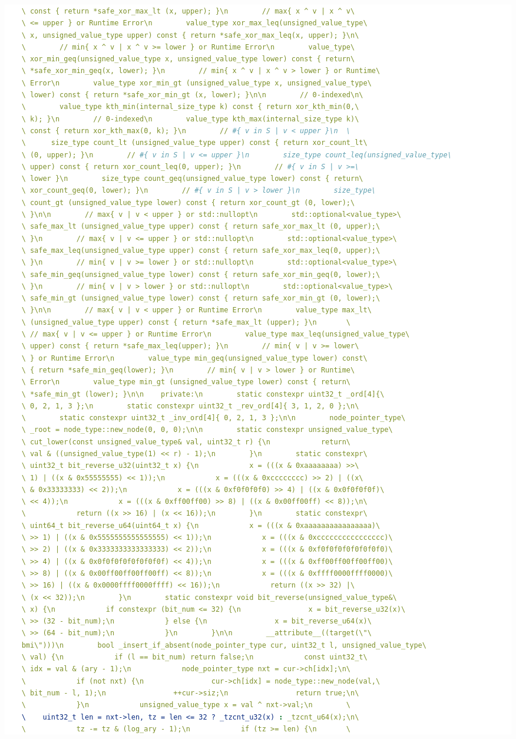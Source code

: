 ```yaml
    \ const { return *safe_xor_max_lt (x, upper); }\n        // max{ x ^ v | x ^ v\
    \ <= upper } or Runtime Error\n        value_type xor_max_leq(unsigned_value_type\
    \ x, unsigned_value_type upper) const { return *safe_xor_max_leq(x, upper); }\n\
    \        // min{ x ^ v | x ^ v >= lower } or Runtime Error\n        value_type\
    \ xor_min_geq(unsigned_value_type x, unsigned_value_type lower) const { return\
    \ *safe_xor_min_geq(x, lower); }\n        // min{ x ^ v | x ^ v > lower } or Runtime\
    \ Error\n        value_type xor_min_gt (unsigned_value_type x, unsigned_value_type\
    \ lower) const { return *safe_xor_min_gt (x, lower); }\n\n        // 0-indexed\n\
    \        value_type kth_min(internal_size_type k) const { return xor_kth_min(0,\
    \ k); }\n        // 0-indexed\n        value_type kth_max(internal_size_type k)\
    \ const { return xor_kth_max(0, k); }\n        // #{ v in S | v < upper }\n  \
    \      size_type count_lt (unsigned_value_type upper) const { return xor_count_lt\
    \ (0, upper); }\n        // #{ v in S | v <= upper }\n        size_type count_leq(unsigned_value_type\
    \ upper) const { return xor_count_leq(0, upper); }\n        // #{ v in S | v >=\
    \ lower }\n        size_type count_geq(unsigned_value_type lower) const { return\
    \ xor_count_geq(0, lower); }\n        // #{ v in S | v > lower }\n        size_type\
    \ count_gt (unsigned_value_type lower) const { return xor_count_gt (0, lower);\
    \ }\n\n        // max{ v | v < upper } or std::nullopt\n        std::optional<value_type>\
    \ safe_max_lt (unsigned_value_type upper) const { return safe_xor_max_lt (0, upper);\
    \ }\n        // max{ v | v <= upper } or std::nullopt\n        std::optional<value_type>\
    \ safe_max_leq(unsigned_value_type upper) const { return safe_xor_max_leq(0, upper);\
    \ }\n        // min{ v | v >= lower } or std::nullopt\n        std::optional<value_type>\
    \ safe_min_geq(unsigned_value_type lower) const { return safe_xor_min_geq(0, lower);\
    \ }\n        // min{ v | v > lower } or std::nullopt\n        std::optional<value_type>\
    \ safe_min_gt (unsigned_value_type lower) const { return safe_xor_min_gt (0, lower);\
    \ }\n\n        // max{ v | v < upper } or Runtime Error\n        value_type max_lt\
    \ (unsigned_value_type upper) const { return *safe_max_lt (upper); }\n       \
    \ // max{ v | v <= upper } or Runtime Error\n        value_type max_leq(unsigned_value_type\
    \ upper) const { return *safe_max_leq(upper); }\n        // min{ v | v >= lower\
    \ } or Runtime Error\n        value_type min_geq(unsigned_value_type lower) const\
    \ { return *safe_min_geq(lower); }\n        // min{ v | v > lower } or Runtime\
    \ Error\n        value_type min_gt (unsigned_value_type lower) const { return\
    \ *safe_min_gt (lower); }\n\n    private:\n        static constexpr uint32_t _ord[4]{\
    \ 0, 2, 1, 3 };\n        static constexpr uint32_t _rev_ord[4]{ 3, 1, 2, 0 };\n\
    \        static constexpr uint32_t _inv_ord[4]{ 0, 2, 1, 3 };\n\n        node_pointer_type\
    \ _root = node_type::new_node(0, 0, 0);\n\n        static constexpr unsigned_value_type\
    \ cut_lower(const unsigned_value_type& val, uint32_t r) {\n            return\
    \ val & ((unsigned_value_type(1) << r) - 1);\n        }\n        static constexpr\
    \ uint32_t bit_reverse_u32(uint32_t x) {\n            x = (((x & 0xaaaaaaaa) >>\
    \ 1) | ((x & 0x55555555) << 1));\n            x = (((x & 0xcccccccc) >> 2) | ((x\
    \ & 0x33333333) << 2));\n            x = (((x & 0xf0f0f0f0) >> 4) | ((x & 0x0f0f0f0f)\
    \ << 4));\n            x = (((x & 0xff00ff00) >> 8) | ((x & 0x00ff00ff) << 8));\n\
    \            return ((x >> 16) | (x << 16));\n        }\n        static constexpr\
    \ uint64_t bit_reverse_u64(uint64_t x) {\n            x = (((x & 0xaaaaaaaaaaaaaaaa)\
    \ >> 1) | ((x & 0x5555555555555555) << 1));\n            x = (((x & 0xcccccccccccccccc)\
    \ >> 2) | ((x & 0x3333333333333333) << 2));\n            x = (((x & 0xf0f0f0f0f0f0f0f0)\
    \ >> 4) | ((x & 0x0f0f0f0f0f0f0f0f) << 4));\n            x = (((x & 0xff00ff00ff00ff00)\
    \ >> 8) | ((x & 0x00ff00ff00ff00ff) << 8));\n            x = (((x & 0xffff0000ffff0000)\
    \ >> 16) | ((x & 0x0000ffff0000ffff) << 16));\n            return ((x >> 32) |\
    \ (x << 32));\n        }\n        static constexpr void bit_reverse(unsigned_value_type&\
    \ x) {\n            if constexpr (bit_num <= 32) {\n                x = bit_reverse_u32(x)\
    \ >> (32 - bit_num);\n            } else {\n                x = bit_reverse_u64(x)\
    \ >> (64 - bit_num);\n            }\n        }\n\n        __attribute__((target(\"\
    bmi\")))\n        bool _insert_if_absent(node_pointer_type cur, uint32_t l, unsigned_value_type\
    \ val) {\n            if (l == bit_num) return false;\n            const uint32_t\
    \ idx = val & (ary - 1);\n            node_pointer_type nxt = cur->ch[idx];\n\
    \            if (not nxt) {\n                cur->ch[idx] = node_type::new_node(val,\
    \ bit_num - l, 1);\n                ++cur->siz;\n                return true;\n\
    \            }\n            unsigned_value_type x = val ^ nxt->val;\n        \
    \    uint32_t len = nxt->len, tz = len <= 32 ? _tzcnt_u32(x) : _tzcnt_u64(x);\n\
    \            tz -= tz & (log_ary - 1);\n            if (tz >= len) {\n       \
```